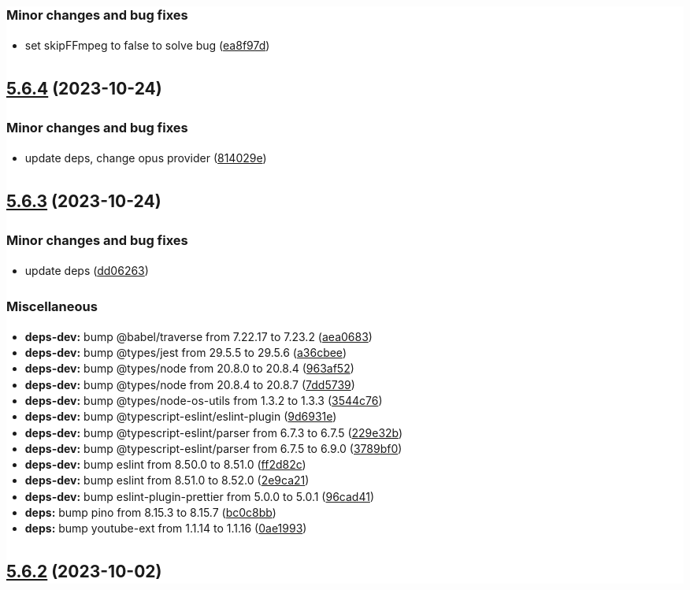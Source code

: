 ### Minor changes and bug fixes

-   set skipFFmpeg to false to solve bug ([ea8f97d](https://github.com/mariusbegby/cadence-discord-bot/commit/ea8f97dc2b405b5ed0ace99b6016fd1937790117))

## [5.6.4](https://github.com/mariusbegby/cadence-discord-bot/compare/v5.6.3...v5.6.4) (2023-10-24)

### Minor changes and bug fixes

-   update deps, change opus provider ([814029e](https://github.com/mariusbegby/cadence-discord-bot/commit/814029e6361ed3824aa7854f7857b46ecb065c71))

## [5.6.3](https://github.com/mariusbegby/cadence-discord-bot/compare/v5.6.2...v5.6.3) (2023-10-24)

### Minor changes and bug fixes

-   update deps ([dd06263](https://github.com/mariusbegby/cadence-discord-bot/commit/dd06263699e6fc75d5c987ce1c59ce3f9bd03e0c))

### Miscellaneous

-   **deps-dev:** bump @babel/traverse from 7.22.17 to 7.23.2 ([aea0683](https://github.com/mariusbegby/cadence-discord-bot/commit/aea068377b3a6c338c1c620f00069a05a14c769f))
-   **deps-dev:** bump @types/jest from 29.5.5 to 29.5.6 ([a36cbee](https://github.com/mariusbegby/cadence-discord-bot/commit/a36cbee8b90567670f348c772e5e5d99f1412270))
-   **deps-dev:** bump @types/node from 20.8.0 to 20.8.4 ([963af52](https://github.com/mariusbegby/cadence-discord-bot/commit/963af52470b4e25a920d6d5ece6c7dde10ba65c8))
-   **deps-dev:** bump @types/node from 20.8.4 to 20.8.7 ([7dd5739](https://github.com/mariusbegby/cadence-discord-bot/commit/7dd57395abf1ed9a4c8cad104143e9cb9f8920ad))
-   **deps-dev:** bump @types/node-os-utils from 1.3.2 to 1.3.3 ([3544c76](https://github.com/mariusbegby/cadence-discord-bot/commit/3544c76c24e0886a249efcfb7f36da086a4cae9e))
-   **deps-dev:** bump @typescript-eslint/eslint-plugin ([9d6931e](https://github.com/mariusbegby/cadence-discord-bot/commit/9d6931ebe913082186f11b136c1ce46c0ba3687b))
-   **deps-dev:** bump @typescript-eslint/parser from 6.7.3 to 6.7.5 ([229e32b](https://github.com/mariusbegby/cadence-discord-bot/commit/229e32b955cfb1d110950eab2b8b0ba5be598520))
-   **deps-dev:** bump @typescript-eslint/parser from 6.7.5 to 6.9.0 ([3789bf0](https://github.com/mariusbegby/cadence-discord-bot/commit/3789bf0cb9a8b89c05c358c86ee6288d9ab9a0ba))
-   **deps-dev:** bump eslint from 8.50.0 to 8.51.0 ([ff2d82c](https://github.com/mariusbegby/cadence-discord-bot/commit/ff2d82cd5b6aa88563e75ab2fecd1016d68036b9))
-   **deps-dev:** bump eslint from 8.51.0 to 8.52.0 ([2e9ca21](https://github.com/mariusbegby/cadence-discord-bot/commit/2e9ca212b27c54d5ed540936a8925d0443bef2ac))
-   **deps-dev:** bump eslint-plugin-prettier from 5.0.0 to 5.0.1 ([96cad41](https://github.com/mariusbegby/cadence-discord-bot/commit/96cad413ed3aadd01a431e783f6529f987a68df5))
-   **deps:** bump pino from 8.15.3 to 8.15.7 ([bc0c8bb](https://github.com/mariusbegby/cadence-discord-bot/commit/bc0c8bbbc9c8371557428c64ffc4af0e2800d5ff))
-   **deps:** bump youtube-ext from 1.1.14 to 1.1.16 ([0ae1993](https://github.com/mariusbegby/cadence-discord-bot/commit/0ae19931ddc814426942cd879d379099207353f9))

## [5.6.2](https://github.com/mariusbegby/cadence-discord-bot/compare/v5.6.1...v5.6.2) (2023-10-02)
